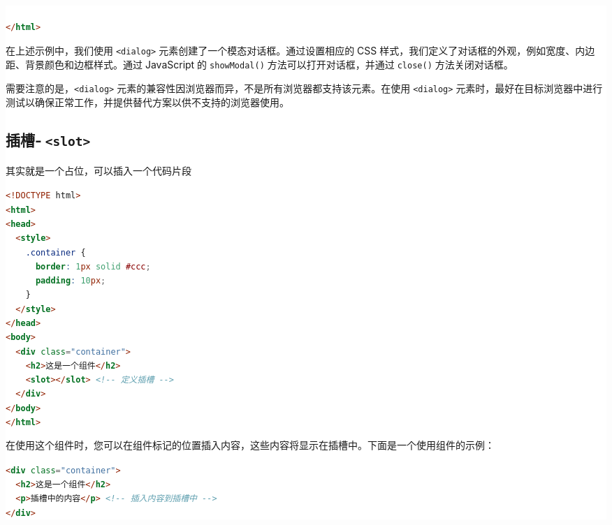 ```html

</html>
```

在上述示例中，我们使用 `<dialog>` 元素创建了一个模态对话框。通过设置相应的 CSS 样式，我们定义了对话框的外观，例如宽度、内边距、背景颜色和边框样式。通过 JavaScript 的 `showModal()` 方法可以打开对话框，并通过 `close()` 方法关闭对话框。

需要注意的是，`<dialog>` 元素的兼容性因浏览器而异，不是所有浏览器都支持该元素。在使用 `<dialog>` 元素时，最好在目标浏览器中进行测试以确保正常工作，并提供替代方案以供不支持的浏览器使用。

## 插槽- `<slot>`

其实就是一个占位，可以插入一个代码片段

```html
<!DOCTYPE html>
<html>
<head>
  <style>
    .container {
      border: 1px solid #ccc;
      padding: 10px;
    }
  </style>
</head>
<body>
  <div class="container">
    <h2>这是一个组件</h2>
    <slot></slot> <!-- 定义插槽 -->
  </div>
</body>
</html>
```

在使用这个组件时，您可以在组件标记的位置插入内容，这些内容将显示在插槽中。下面是一个使用组件的示例：

```html
<div class="container">
  <h2>这是一个组件</h2>
  <p>插槽中的内容</p> <!-- 插入内容到插槽中 -->
</div>
```